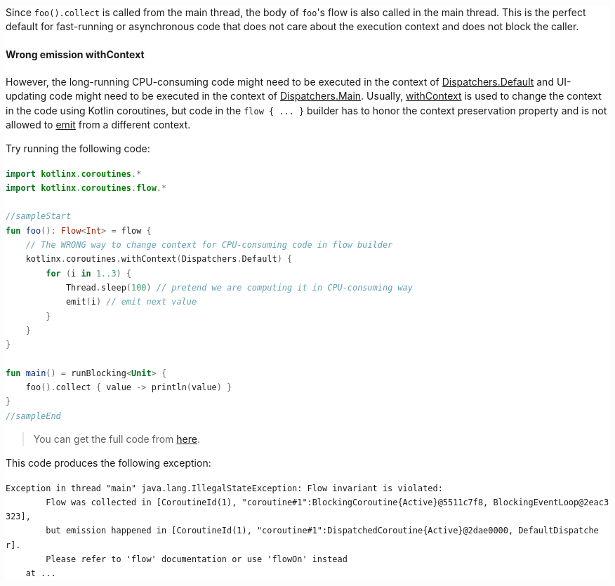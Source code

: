 

Since `foo().collect` is called from the main thread, the body of `foo`'s flow is also called in the main thread.
This is the perfect default for fast-running or asynchronous code that does not care about the execution context and
does not block the caller. 

#### Wrong emission withContext

However, the long-running CPU-consuming code might need to be executed in the context of [Dispatchers.Default] and UI-updating
code might need to be executed in the context of [Dispatchers.Main]. Usually, [withContext] is used
to change the context in the code using Kotlin coroutines, but code in the `flow { ... }` builder has to honor the context
preservation property and is not allowed to [emit][FlowCollector.emit] from a different context. 

Try running the following code:

<div class="sample" markdown="1" theme="idea" data-min-compiler-version="1.3">

```kotlin
import kotlinx.coroutines.*
import kotlinx.coroutines.flow.*
                      
//sampleStart
fun foo(): Flow<Int> = flow {
    // The WRONG way to change context for CPU-consuming code in flow builder
    kotlinx.coroutines.withContext(Dispatchers.Default) {
        for (i in 1..3) {
            Thread.sleep(100) // pretend we are computing it in CPU-consuming way
            emit(i) // emit next value
        }
    }
}

fun main() = runBlocking<Unit> {
    foo().collect { value -> println(value) } 
}            
//sampleEnd
```  

</div>

> You can get the full code from [here](../kotlinx-coroutines-core/jvm/test/guide/example-flow-14.kt).

This code produces the following exception:

```text
Exception in thread "main" java.lang.IllegalStateException: Flow invariant is violated:
		Flow was collected in [CoroutineId(1), "coroutine#1":BlockingCoroutine{Active}@5511c7f8, BlockingEventLoop@2eac3323],
		but emission happened in [CoroutineId(1), "coroutine#1":DispatchedCoroutine{Active}@2dae0000, DefaultDispatcher].
		Please refer to 'flow' documentation or use 'flowOn' instead
	at ...
``` 


[collections]: https://kotlinlang.org/docs/reference/collections-overview.html 
[List]: https://kotlinlang.org/api/latest/jvm/stdlib/kotlin.collections/-list/index.html 
[forEach]: https://kotlinlang.org/api/latest/jvm/stdlib/kotlin.collections/for-each.html
[Sequence]: https://kotlinlang.org/api/latest/jvm/stdlib/kotlin.sequences/index.html
[Sequence.zip]: https://kotlinlang.org/api/latest/jvm/stdlib/kotlin.sequences/zip.html
[Sequence.flatten]: https://kotlinlang.org/api/latest/jvm/stdlib/kotlin.sequences/flatten.html
[Sequence.flatMap]: https://kotlinlang.org/api/latest/jvm/stdlib/kotlin.sequences/flat-map.html
[exceptions]: https://kotlinlang.org/docs/reference/exceptions.html
[delay]: https://kotlin.github.io/kotlinx.coroutines/kotlinx-coroutines-core/kotlinx.coroutines/delay.html
[withTimeoutOrNull]: https://kotlin.github.io/kotlinx.coroutines/kotlinx-coroutines-core/kotlinx.coroutines/with-timeout-or-null.html
[Dispatchers.Default]: https://kotlin.github.io/kotlinx.coroutines/kotlinx-coroutines-core/kotlinx.coroutines/-dispatchers/-default.html
[Dispatchers.Main]: https://kotlin.github.io/kotlinx.coroutines/kotlinx-coroutines-core/kotlinx.coroutines/-dispatchers/-main.html
[withContext]: https://kotlin.github.io/kotlinx.coroutines/kotlinx-coroutines-core/kotlinx.coroutines/with-context.html
[CoroutineDispatcher]: https://kotlin.github.io/kotlinx.coroutines/kotlinx-coroutines-core/kotlinx.coroutines/-coroutine-dispatcher/index.html
[CoroutineScope]: https://kotlin.github.io/kotlinx.coroutines/kotlinx-coroutines-core/kotlinx.coroutines/-coroutine-scope/index.html
[runBlocking]: https://kotlin.github.io/kotlinx.coroutines/kotlinx-coroutines-core/kotlinx.coroutines/run-blocking.html
[Job]: https://kotlin.github.io/kotlinx.coroutines/kotlinx-coroutines-core/kotlinx.coroutines/-job/index.html
[Job.cancel]: https://kotlin.github.io/kotlinx.coroutines/kotlinx-coroutines-core/kotlinx.coroutines/-job/cancel.html
[Job.join]: https://kotlin.github.io/kotlinx.coroutines/kotlinx-coroutines-core/kotlinx.coroutines/-job/join.html
[Flow]: https://kotlin.github.io/kotlinx.coroutines/kotlinx-coroutines-core/kotlinx.coroutines.flow/-flow/index.html
[flow]: https://kotlin.github.io/kotlinx.coroutines/kotlinx-coroutines-core/kotlinx.coroutines.flow/flow.html
[FlowCollector.emit]: https://kotlin.github.io/kotlinx.coroutines/kotlinx-coroutines-core/kotlinx.coroutines.flow/-flow-collector/emit.html
[collect]: https://kotlin.github.io/kotlinx.coroutines/kotlinx-coroutines-core/kotlinx.coroutines.flow/collect.html
[flowOf]: https://kotlin.github.io/kotlinx.coroutines/kotlinx-coroutines-core/kotlinx.coroutines.flow/flow-of.html
[map]: https://kotlin.github.io/kotlinx.coroutines/kotlinx-coroutines-core/kotlinx.coroutines.flow/map.html
[filter]: https://kotlin.github.io/kotlinx.coroutines/kotlinx-coroutines-core/kotlinx.coroutines.flow/filter.html
[transform]: https://kotlin.github.io/kotlinx.coroutines/kotlinx-coroutines-core/kotlinx.coroutines.flow/transform.html
[take]: https://kotlin.github.io/kotlinx.coroutines/kotlinx-coroutines-core/kotlinx.coroutines.flow/take.html
[toList]: https://kotlin.github.io/kotlinx.coroutines/kotlinx-coroutines-core/kotlinx.coroutines.flow/to-list.html
[toSet]: https://kotlin.github.io/kotlinx.coroutines/kotlinx-coroutines-core/kotlinx.coroutines.flow/to-set.html
[first]: https://kotlin.github.io/kotlinx.coroutines/kotlinx-coroutines-core/kotlinx.coroutines.flow/first.html
[single]: https://kotlin.github.io/kotlinx.coroutines/kotlinx-coroutines-core/kotlinx.coroutines.flow/single.html
[reduce]: https://kotlin.github.io/kotlinx.coroutines/kotlinx-coroutines-core/kotlinx.coroutines.flow/reduce.html
[fold]: https://kotlin.github.io/kotlinx.coroutines/kotlinx-coroutines-core/kotlinx.coroutines.flow/fold.html
[flowOn]: https://kotlin.github.io/kotlinx.coroutines/kotlinx-coroutines-core/kotlinx.coroutines.flow/flow-on.html
[buffer]: https://kotlin.github.io/kotlinx.coroutines/kotlinx-coroutines-core/kotlinx.coroutines.flow/buffer.html
[conflate]: https://kotlin.github.io/kotlinx.coroutines/kotlinx-coroutines-core/kotlinx.coroutines.flow/conflate.html
[collectLatest]: https://kotlin.github.io/kotlinx.coroutines/kotlinx-coroutines-core/kotlinx.coroutines.flow/collect-latest.html
[zip]: https://kotlin.github.io/kotlinx.coroutines/kotlinx-coroutines-core/kotlinx.coroutines.flow/zip.html
[combine]: https://kotlin.github.io/kotlinx.coroutines/kotlinx-coroutines-core/kotlinx.coroutines.flow/combine.html
[onEach]: https://kotlin.github.io/kotlinx.coroutines/kotlinx-coroutines-core/kotlinx.coroutines.flow/on-each.html
[flatMapConcat]: https://kotlin.github.io/kotlinx.coroutines/kotlinx-coroutines-core/kotlinx.coroutines.flow/flat-map-concat.html
[flattenConcat]: https://kotlin.github.io/kotlinx.coroutines/kotlinx-coroutines-core/kotlinx.coroutines.flow/flatten-concat.html
[flatMapMerge]: https://kotlin.github.io/kotlinx.coroutines/kotlinx-coroutines-core/kotlinx.coroutines.flow/flat-map-merge.html
[flattenMerge]: https://kotlin.github.io/kotlinx.coroutines/kotlinx-coroutines-core/kotlinx.coroutines.flow/flatten-merge.html
[DEFAULT_CONCURRENCY]: https://kotlin.github.io/kotlinx.coroutines/kotlinx-coroutines-core/kotlinx.coroutines.flow/-d-e-f-a-u-l-t_-c-o-n-c-u-r-r-e-n-c-y.html
[flatMapLatest]: https://kotlin.github.io/kotlinx.coroutines/kotlinx-coroutines-core/kotlinx.coroutines.flow/flat-map-latest.html
[catch]: https://kotlin.github.io/kotlinx.coroutines/kotlinx-coroutines-core/kotlinx.coroutines.flow/catch.html
[onCompletion]: https://kotlin.github.io/kotlinx.coroutines/kotlinx-coroutines-core/kotlinx.coroutines.flow/on-completion.html
[launchIn]: https://kotlin.github.io/kotlinx.coroutines/kotlinx-coroutines-core/kotlinx.coroutines.flow/launch-in.html